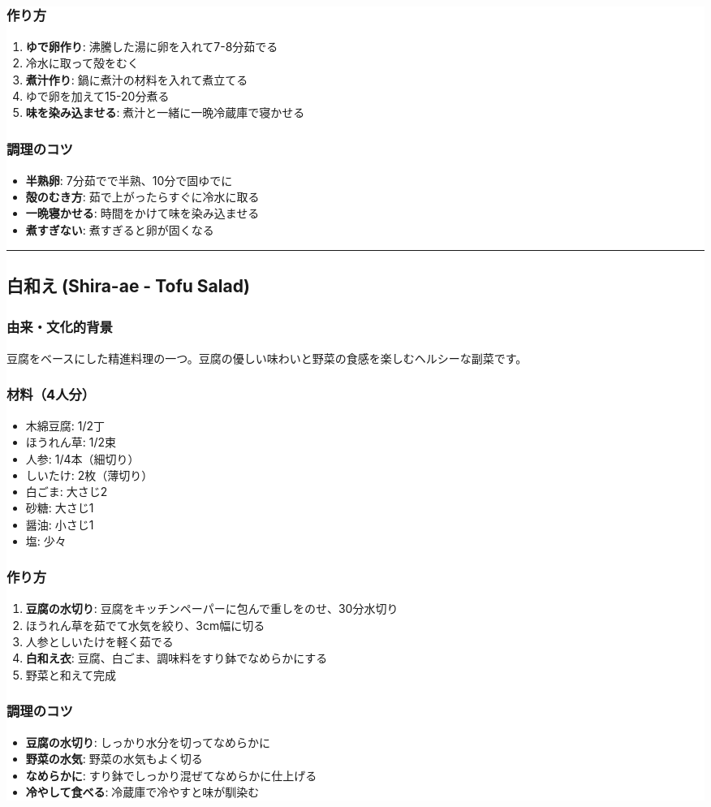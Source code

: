### 作り方
1. **ゆで卵作り**: 沸騰した湯に卵を入れて7-8分茹でる
2. 冷水に取って殻をむく
3. **煮汁作り**: 鍋に煮汁の材料を入れて煮立てる
4. ゆで卵を加えて15-20分煮る
5. **味を染み込ませる**: 煮汁と一緒に一晩冷蔵庫で寝かせる

### 調理のコツ
- **半熟卵**: 7分茹でで半熟、10分で固ゆでに
- **殻のむき方**: 茹で上がったらすぐに冷水に取る
- **一晩寝かせる**: 時間をかけて味を染み込ませる
- **煮すぎない**: 煮すぎると卵が固くなる

---

## 白和え (Shira-ae - Tofu Salad)

### 由来・文化的背景
豆腐をベースにした精進料理の一つ。豆腐の優しい味わいと野菜の食感を楽しむヘルシーな副菜です。

### 材料（4人分）
- 木綿豆腐: 1/2丁
- ほうれん草: 1/2束
- 人参: 1/4本（細切り）
- しいたけ: 2枚（薄切り）
- 白ごま: 大さじ2
- 砂糖: 大さじ1
- 醤油: 小さじ1
- 塩: 少々

### 作り方
1. **豆腐の水切り**: 豆腐をキッチンペーパーに包んで重しをのせ、30分水切り
2. ほうれん草を茹でて水気を絞り、3cm幅に切る
3. 人参としいたけを軽く茹でる
4. **白和え衣**: 豆腐、白ごま、調味料をすり鉢でなめらかにする
5. 野菜と和えて完成

### 調理のコツ
- **豆腐の水切り**: しっかり水分を切ってなめらかに
- **野菜の水気**: 野菜の水気もよく切る
- **なめらかに**: すり鉢でしっかり混ぜてなめらかに仕上げる
- **冷やして食べる**: 冷蔵庫で冷やすと味が馴染む
